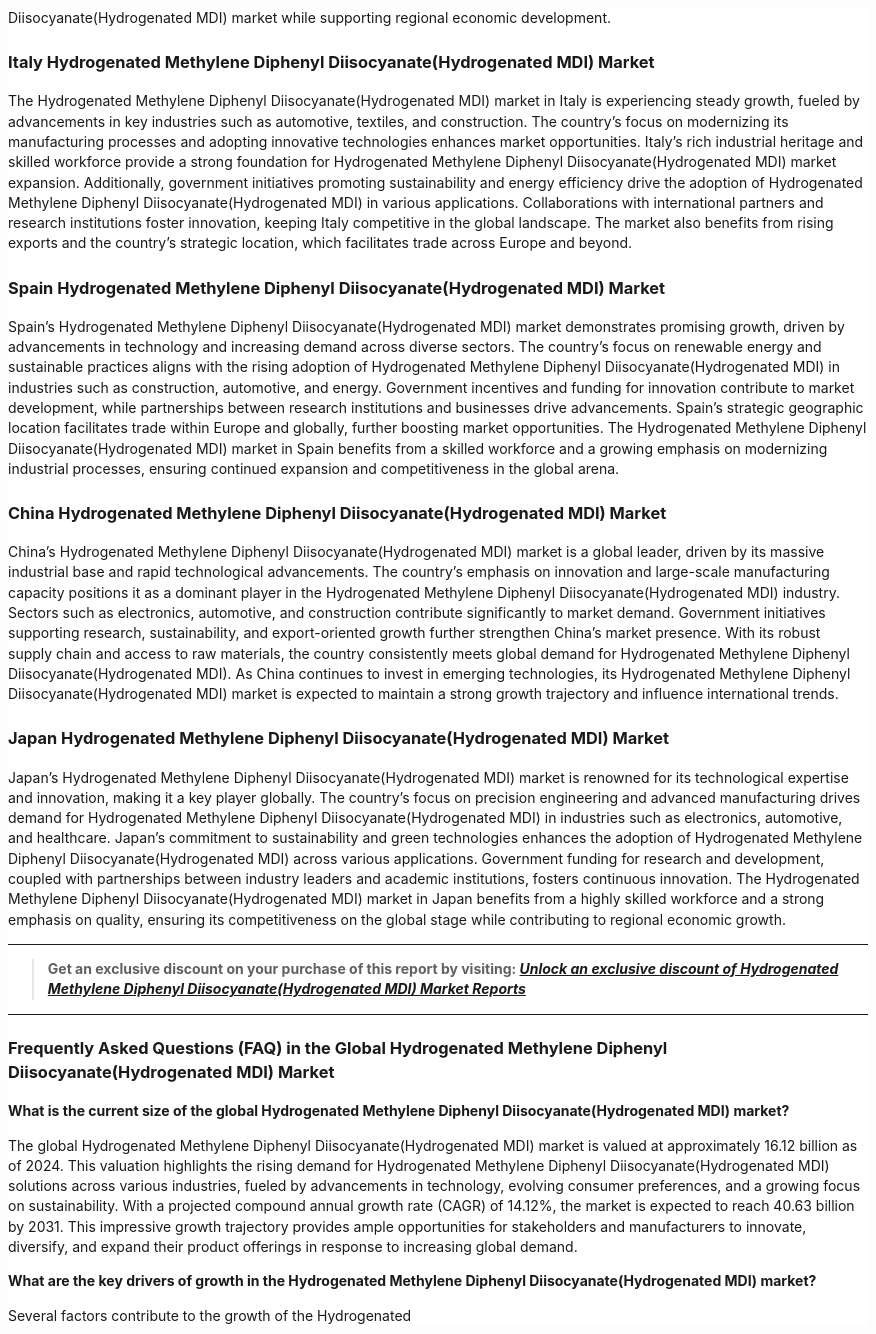 Diisocyanate(Hydrogenated MDI) market while supporting regional economic development.</p><h3>Italy Hydrogenated Methylene Diphenyl Diisocyanate(Hydrogenated MDI) Market</h3><p>The Hydrogenated Methylene Diphenyl Diisocyanate(Hydrogenated MDI) market in Italy is experiencing steady growth, fueled by advancements in key industries such as automotive, textiles, and construction. The country&rsquo;s focus on modernizing its manufacturing processes and adopting innovative technologies enhances market opportunities. Italy&rsquo;s rich industrial heritage and skilled workforce provide a strong foundation for Hydrogenated Methylene Diphenyl Diisocyanate(Hydrogenated MDI) market expansion. Additionally, government initiatives promoting sustainability and energy efficiency drive the adoption of Hydrogenated Methylene Diphenyl Diisocyanate(Hydrogenated MDI) in various applications. Collaborations with international partners and research institutions foster innovation, keeping Italy competitive in the global landscape. The market also benefits from rising exports and the country&rsquo;s strategic location, which facilitates trade across Europe and beyond.</p><h3>Spain Hydrogenated Methylene Diphenyl Diisocyanate(Hydrogenated MDI) Market</h3><p>Spain&rsquo;s Hydrogenated Methylene Diphenyl Diisocyanate(Hydrogenated MDI) market demonstrates promising growth, driven by advancements in technology and increasing demand across diverse sectors. The country&rsquo;s focus on renewable energy and sustainable practices aligns with the rising adoption of Hydrogenated Methylene Diphenyl Diisocyanate(Hydrogenated MDI) in industries such as construction, automotive, and energy. Government incentives and funding for innovation contribute to market development, while partnerships between research institutions and businesses drive advancements. Spain&rsquo;s strategic geographic location facilitates trade within Europe and globally, further boosting market opportunities. The Hydrogenated Methylene Diphenyl Diisocyanate(Hydrogenated MDI) market in Spain benefits from a skilled workforce and a growing emphasis on modernizing industrial processes, ensuring continued expansion and competitiveness in the global arena.</p><h3>China Hydrogenated Methylene Diphenyl Diisocyanate(Hydrogenated MDI) Market</h3><p>China&rsquo;s Hydrogenated Methylene Diphenyl Diisocyanate(Hydrogenated MDI) market is a global leader, driven by its massive industrial base and rapid technological advancements. The country&rsquo;s emphasis on innovation and large-scale manufacturing capacity positions it as a dominant player in the Hydrogenated Methylene Diphenyl Diisocyanate(Hydrogenated MDI) industry. Sectors such as electronics, automotive, and construction contribute significantly to market demand. Government initiatives supporting research, sustainability, and export-oriented growth further strengthen China&rsquo;s market presence. With its robust supply chain and access to raw materials, the country consistently meets global demand for Hydrogenated Methylene Diphenyl Diisocyanate(Hydrogenated MDI). As China continues to invest in emerging technologies, its Hydrogenated Methylene Diphenyl Diisocyanate(Hydrogenated MDI) market is expected to maintain a strong growth trajectory and influence international trends.</p><h3>Japan Hydrogenated Methylene Diphenyl Diisocyanate(Hydrogenated MDI) Market</h3><p>Japan&rsquo;s Hydrogenated Methylene Diphenyl Diisocyanate(Hydrogenated MDI) market is renowned for its technological expertise and innovation, making it a key player globally. The country&rsquo;s focus on precision engineering and advanced manufacturing drives demand for Hydrogenated Methylene Diphenyl Diisocyanate(Hydrogenated MDI) in industries such as electronics, automotive, and healthcare. Japan&rsquo;s commitment to sustainability and green technologies enhances the adoption of Hydrogenated Methylene Diphenyl Diisocyanate(Hydrogenated MDI) across various applications. Government funding for research and development, coupled with partnerships between industry leaders and academic institutions, fosters continuous innovation. The Hydrogenated Methylene Diphenyl Diisocyanate(Hydrogenated MDI) market in Japan benefits from a highly skilled workforce and a strong emphasis on quality, ensuring its competitiveness on the global stage while contributing to regional economic growth.</p><hr /><blockquote><p><strong>Get an exclusive discount on your purchase of this report by visiting: <em><a href="://marketresearchpulse.com/ask-for-discount/49536?utm_source=Github&amp;utm_medium=091">Unlock an exclusive discount of Hydrogenated Methylene Diphenyl Diisocyanate(Hydrogenated MDI) Market Reports</a></em>&nbsp;</strong></p></blockquote><hr /><h3>Frequently Asked Questions (FAQ) in the Global Hydrogenated Methylene Diphenyl Diisocyanate(Hydrogenated MDI) Market</h3><p><strong>What is the current size of the global Hydrogenated Methylene Diphenyl Diisocyanate(Hydrogenated MDI) market?</strong></p><p>The global Hydrogenated Methylene Diphenyl Diisocyanate(Hydrogenated MDI) market is valued at approximately 16.12 billion as of 2024. This valuation highlights the rising demand for Hydrogenated Methylene Diphenyl Diisocyanate(Hydrogenated MDI) solutions across various industries, fueled by advancements in technology, evolving consumer preferences, and a growing focus on sustainability. With a projected compound annual growth rate (CAGR) of 14.12%, the market is expected to reach 40.63 billion by 2031. This impressive growth trajectory provides ample opportunities for stakeholders and manufacturers to innovate, diversify, and expand their product offerings in response to increasing global demand.</p><p><strong>What are the key drivers of growth in the Hydrogenated Methylene Diphenyl Diisocyanate(Hydrogenated MDI) market?</strong></p><p>Several factors contribute to the growth of the Hydrogenated